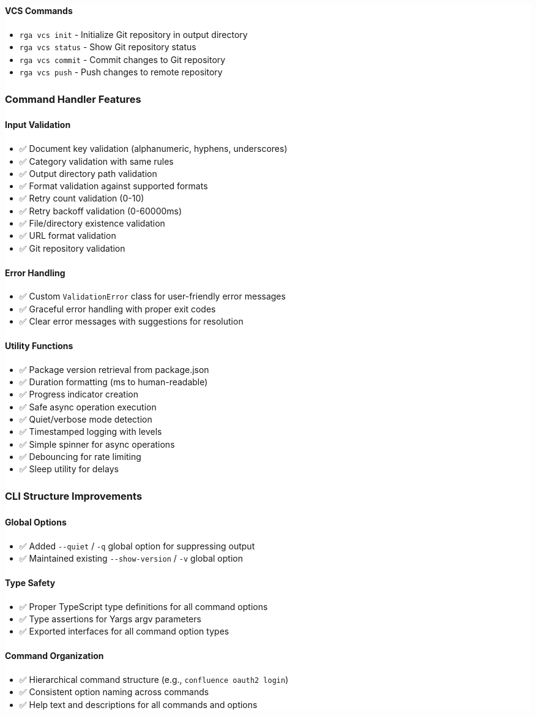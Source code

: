 #### VCS Commands
- `rga vcs init` - Initialize Git repository in output directory
- `rga vcs status` - Show Git repository status  
- `rga vcs commit` - Commit changes to Git repository
- `rga vcs push` - Push changes to remote repository

### Command Handler Features

#### Input Validation
- ✅ Document key validation (alphanumeric, hyphens, underscores)
- ✅ Category validation with same rules  
- ✅ Output directory path validation
- ✅ Format validation against supported formats
- ✅ Retry count validation (0-10)
- ✅ Retry backoff validation (0-60000ms)
- ✅ File/directory existence validation
- ✅ URL format validation
- ✅ Git repository validation

#### Error Handling
- ✅ Custom `ValidationError` class for user-friendly error messages
- ✅ Graceful error handling with proper exit codes
- ✅ Clear error messages with suggestions for resolution

#### Utility Functions
- ✅ Package version retrieval from package.json
- ✅ Duration formatting (ms to human-readable)
- ✅ Progress indicator creation
- ✅ Safe async operation execution
- ✅ Quiet/verbose mode detection
- ✅ Timestamped logging with levels
- ✅ Simple spinner for async operations
- ✅ Debouncing for rate limiting
- ✅ Sleep utility for delays

### CLI Structure Improvements

#### Global Options
- ✅ Added `--quiet` / `-q` global option for suppressing output
- ✅ Maintained existing `--show-version` / `-v` global option

#### Type Safety
- ✅ Proper TypeScript type definitions for all command options
- ✅ Type assertions for Yargs argv parameters
- ✅ Exported interfaces for all command option types

#### Command Organization
- ✅ Hierarchical command structure (e.g., `confluence oauth2 login`)
- ✅ Consistent option naming across commands
- ✅ Help text and descriptions for all commands and options

